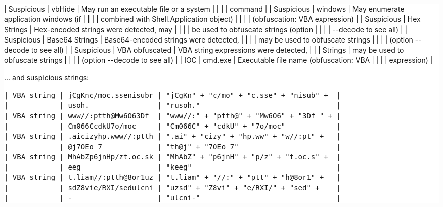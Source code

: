 | Suspicious | vbHide               | May run an executable file or a system  |
|            |                      | command                                 |
| Suspicious | windows              | May enumerate application windows (if   |
|            |                      | combined with Shell.Application object) |
|            |                      | (obfuscation: VBA expression)           |
| Suspicious | Hex Strings          | Hex-encoded strings were detected, may  |
|            |                      | be used to obfuscate strings (option    |
|            |                      | --decode to see all)                    |
| Suspicious | Base64 Strings       | Base64-encoded strings were detected,   |
|            |                      | may be used to obfuscate strings        |
|            |                      | (option --decode to see all)            |
| Suspicious | VBA obfuscated       | VBA string expressions were detected,   |
|            | Strings              | may be used to obfuscate strings        |
|            |                      | (option --decode to see all)            |
| IOC        | cmd.exe              | Executable file name (obfuscation: VBA  |
|            |                      | expression)                             |
</pre>

... and suspicious strings:

<pre>
| VBA string | jCgKnc/moc.ssenisubr | "jCgKn" + "c/mo" + "c.sse" + "nisub" +  |
|            | usoh.                | "rusoh."                                |
| VBA string | www//:ptth@Mw6O63Df_ | "www//:" + "ptth@" + "Mw6O6" + "3Df_" + |
|            | Cm066CcdkU7o/moc     | "Cm066C" + "cdkU" + "7o/moc"            |
| VBA string | .aicizyhp.www//:ptth | ".ai" + "cizy" + "hp.ww" + "w//:pt" +   |
|            | @j7OEo_7             | "th@j" + "7OEo_7"                       |
| VBA string | MhAbZp6jnHp/zt.oc.sk | "MhAbZ" + "p6jnH" + "p/z" + "t.oc.s" +  |
|            | eeg                  | "keeg"                                  |
| VBA string | t.liam//:ptth@8or1uz | "t.liam" + "//:" + "ptt" + "h@8or1" +   |
|            | sdZ8vie/RXI/sedulcni | "uzsd" + "Z8vi" + "e/RXI/" + "sed" +    |
|            | -                    | "ulcni-"                                |
</pre>
